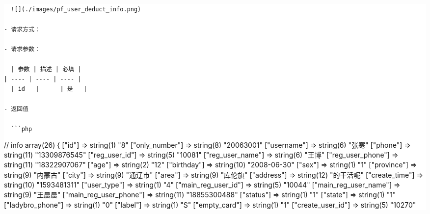       ![](./images/pf_user_deduct_info.png)

    - 请求方式：

    - 请求参数：
  
      | 参数 | 描述 | 必填 |
    | ---- | ---- | ---- |
      | id   |      | 是   |

    - 返回值

      ```php
  // info
      array(26) {
      ["id"] => string(1) "8"
        ["only_number"] => string(8) "20063001"
    ["username"] => string(6) "张寒"
        ["phone"] => string(11) "13309876545"
      ["reg_user_id"] => string(5) "10081"
        ["reg_user_name"] => string(6) "王博"
      ["reg_user_phone"] => string(11) "18322907067"
        ["age"] => string(2) "12"
      ["birthday"] => string(10) "2008-06-30"
        ["sex"] => string(1) "1"
      ["province"] => string(9) "内蒙古"
        ["city"] => string(9) "通辽市"
      ["area"] => string(9) "库伦旗"
        ["address"] => string(12) "的干活呢"
      ["create_time"] => string(10) "1593481311"
        ["user_type"] => string(1) "4"
        ["main_reg_user_id"] => string(5) "10044"
        ["main_reg_user_name"] => string(9) "王晨晨"
      ["main_reg_user_phone"] => string(11) "18855300488"
        ["status"] => string(1) "1"
      ["state"] => string(1) "1"
        ["ladybro_phone"] => string(1) "0"
        ["label"] => string(1) "S"
        ["empty_card"] => string(1) "1"
      ["create_user_id"] => string(5) "10270"